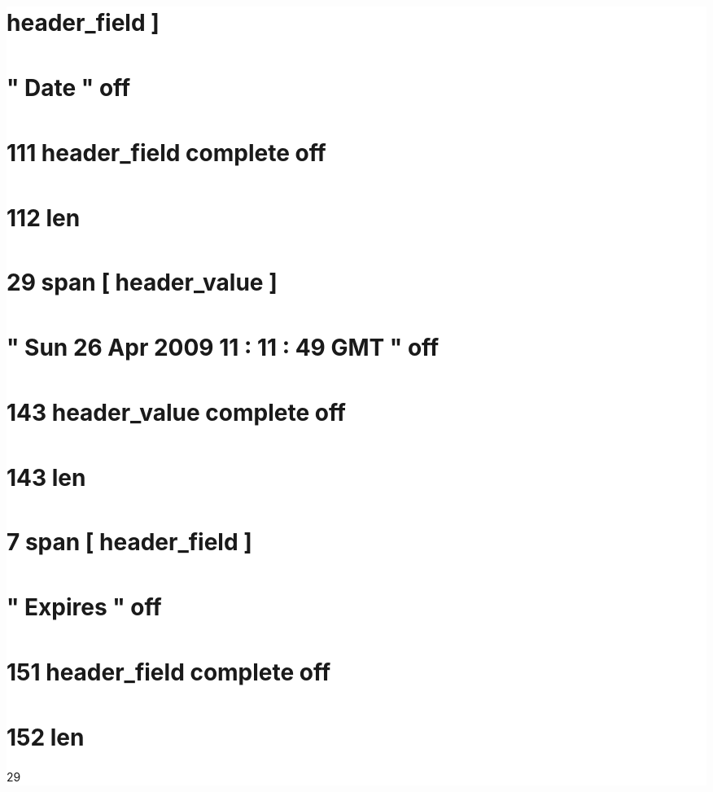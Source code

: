header_field
]
=
"
Date
"
off
=
111
header_field
complete
off
=
112
len
=
29
span
[
header_value
]
=
"
Sun
26
Apr
2009
11
:
11
:
49
GMT
"
off
=
143
header_value
complete
off
=
143
len
=
7
span
[
header_field
]
=
"
Expires
"
off
=
151
header_field
complete
off
=
152
len
=
29